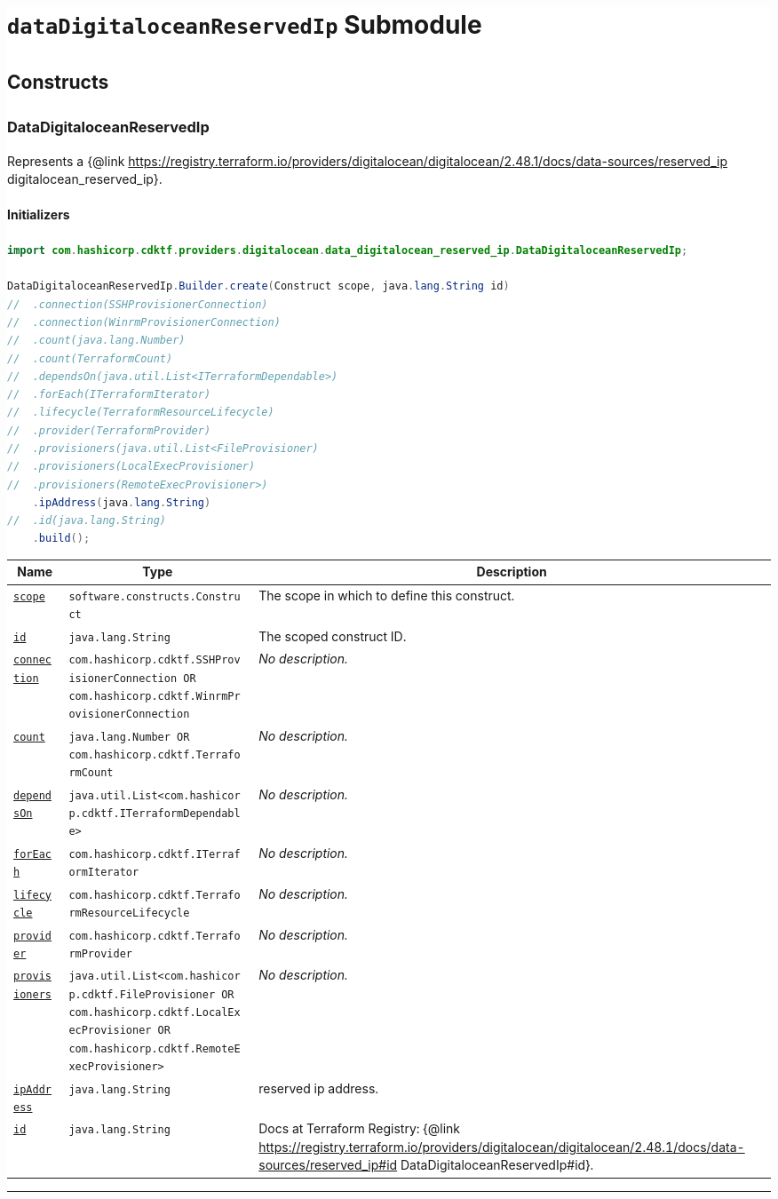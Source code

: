 # `dataDigitaloceanReservedIp` Submodule <a name="`dataDigitaloceanReservedIp` Submodule" id="@cdktf/provider-digitalocean.dataDigitaloceanReservedIp"></a>

## Constructs <a name="Constructs" id="Constructs"></a>

### DataDigitaloceanReservedIp <a name="DataDigitaloceanReservedIp" id="@cdktf/provider-digitalocean.dataDigitaloceanReservedIp.DataDigitaloceanReservedIp"></a>

Represents a {@link https://registry.terraform.io/providers/digitalocean/digitalocean/2.48.1/docs/data-sources/reserved_ip digitalocean_reserved_ip}.

#### Initializers <a name="Initializers" id="@cdktf/provider-digitalocean.dataDigitaloceanReservedIp.DataDigitaloceanReservedIp.Initializer"></a>

```java
import com.hashicorp.cdktf.providers.digitalocean.data_digitalocean_reserved_ip.DataDigitaloceanReservedIp;

DataDigitaloceanReservedIp.Builder.create(Construct scope, java.lang.String id)
//  .connection(SSHProvisionerConnection)
//  .connection(WinrmProvisionerConnection)
//  .count(java.lang.Number)
//  .count(TerraformCount)
//  .dependsOn(java.util.List<ITerraformDependable>)
//  .forEach(ITerraformIterator)
//  .lifecycle(TerraformResourceLifecycle)
//  .provider(TerraformProvider)
//  .provisioners(java.util.List<FileProvisioner)
//  .provisioners(LocalExecProvisioner)
//  .provisioners(RemoteExecProvisioner>)
    .ipAddress(java.lang.String)
//  .id(java.lang.String)
    .build();
```

| **Name** | **Type** | **Description** |
| --- | --- | --- |
| <code><a href="#@cdktf/provider-digitalocean.dataDigitaloceanReservedIp.DataDigitaloceanReservedIp.Initializer.parameter.scope">scope</a></code> | <code>software.constructs.Construct</code> | The scope in which to define this construct. |
| <code><a href="#@cdktf/provider-digitalocean.dataDigitaloceanReservedIp.DataDigitaloceanReservedIp.Initializer.parameter.id">id</a></code> | <code>java.lang.String</code> | The scoped construct ID. |
| <code><a href="#@cdktf/provider-digitalocean.dataDigitaloceanReservedIp.DataDigitaloceanReservedIp.Initializer.parameter.connection">connection</a></code> | <code>com.hashicorp.cdktf.SSHProvisionerConnection OR com.hashicorp.cdktf.WinrmProvisionerConnection</code> | *No description.* |
| <code><a href="#@cdktf/provider-digitalocean.dataDigitaloceanReservedIp.DataDigitaloceanReservedIp.Initializer.parameter.count">count</a></code> | <code>java.lang.Number OR com.hashicorp.cdktf.TerraformCount</code> | *No description.* |
| <code><a href="#@cdktf/provider-digitalocean.dataDigitaloceanReservedIp.DataDigitaloceanReservedIp.Initializer.parameter.dependsOn">dependsOn</a></code> | <code>java.util.List<com.hashicorp.cdktf.ITerraformDependable></code> | *No description.* |
| <code><a href="#@cdktf/provider-digitalocean.dataDigitaloceanReservedIp.DataDigitaloceanReservedIp.Initializer.parameter.forEach">forEach</a></code> | <code>com.hashicorp.cdktf.ITerraformIterator</code> | *No description.* |
| <code><a href="#@cdktf/provider-digitalocean.dataDigitaloceanReservedIp.DataDigitaloceanReservedIp.Initializer.parameter.lifecycle">lifecycle</a></code> | <code>com.hashicorp.cdktf.TerraformResourceLifecycle</code> | *No description.* |
| <code><a href="#@cdktf/provider-digitalocean.dataDigitaloceanReservedIp.DataDigitaloceanReservedIp.Initializer.parameter.provider">provider</a></code> | <code>com.hashicorp.cdktf.TerraformProvider</code> | *No description.* |
| <code><a href="#@cdktf/provider-digitalocean.dataDigitaloceanReservedIp.DataDigitaloceanReservedIp.Initializer.parameter.provisioners">provisioners</a></code> | <code>java.util.List<com.hashicorp.cdktf.FileProvisioner OR com.hashicorp.cdktf.LocalExecProvisioner OR com.hashicorp.cdktf.RemoteExecProvisioner></code> | *No description.* |
| <code><a href="#@cdktf/provider-digitalocean.dataDigitaloceanReservedIp.DataDigitaloceanReservedIp.Initializer.parameter.ipAddress">ipAddress</a></code> | <code>java.lang.String</code> | reserved ip address. |
| <code><a href="#@cdktf/provider-digitalocean.dataDigitaloceanReservedIp.DataDigitaloceanReservedIp.Initializer.parameter.id">id</a></code> | <code>java.lang.String</code> | Docs at Terraform Registry: {@link https://registry.terraform.io/providers/digitalocean/digitalocean/2.48.1/docs/data-sources/reserved_ip#id DataDigitaloceanReservedIp#id}. |

---
